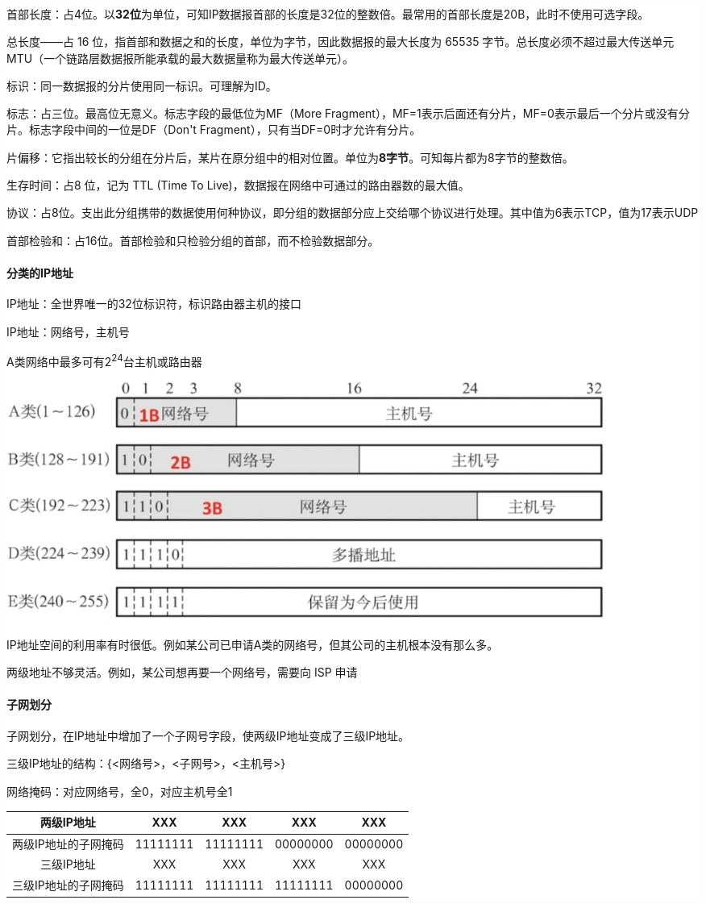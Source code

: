 首部长度：占4位。以**32位**为单位，可知IP数据报首部的长度是32位的整数倍。最常用的首部长度是20B，此时不使用可选字段。

总长度——占 16 位，指首部和数据之和的长度，单位为字节，因此数据报的最大长度为 65535 字节。总长度必须不超过最大传送单元 MTU（一个链路层数据报所能承载的最大数据量称为最大传送单元）。

标识：同一数据报的分片使用同一标识。可理解为ID。

标志：占三位。最高位无意义。标志字段的最低位为MF（More Fragment），MF=1表示后面还有分片，MF=0表示最后一个分片或没有分片。标志字段中间的一位是DF（Don't Fragment），只有当DF=0时才允许有分片。

片偏移：它指出较长的分组在分片后，某片在原分组中的相对位置。单位为**8字节**。可知每片都为8字节的整数倍。

生存时间：占8 位，记为 TTL (Time To Live)，数据报在网络中可通过的路由器数的最大值。

协议：占8位。支出此分组携带的数据使用何种协议，即分组的数据部分应上交给哪个协议进行处理。其中值为6表示TCP，值为17表示UDP

首部检验和：占16位。首部检验和只检验分组的首部，而不检验数据部分。

#### 分类的IP地址

IP地址：全世界唯一的32位标识符，标识路由器主机的接口

IP地址：网络号，主机号

A类网络中最多可有2<sup>24</sup>台主机或路由器

<img src=".\picture\分类的IP地址.png" alt="分类的IP地址" style="zoom:80%;" />

IP地址空间的利用率有时很低。例如某公司已申请A类的网络号，但其公司的主机根本没有那么多。

两级地址不够灵活。例如，某公司想再要一个网络号，需要向 ISP 申请 

#### 子网划分

子网划分，在IP地址中增加了一个子网号字段，使两级IP地址变成了三级IP地址。

三级IP地址的结构：{<网络号>，<子网号>，<主机号>}

网络掩码：对应网络号，全0，对应主机号全1

|      两级IP地址      |   XXX    |   XXX    |   XXX    |   XXX    |
| :------------------: | :------: | :------: | :------: | :------: |
| 两级IP地址的子网掩码 | 11111111 | 11111111 | 00000000 | 00000000 |
|      三级IP地址      |   XXX    |   XXX    |   XXX    |   XXX    |
| 三级IP地址的子网掩码 | 11111111 | 11111111 | 11111111 | 00000000 |
